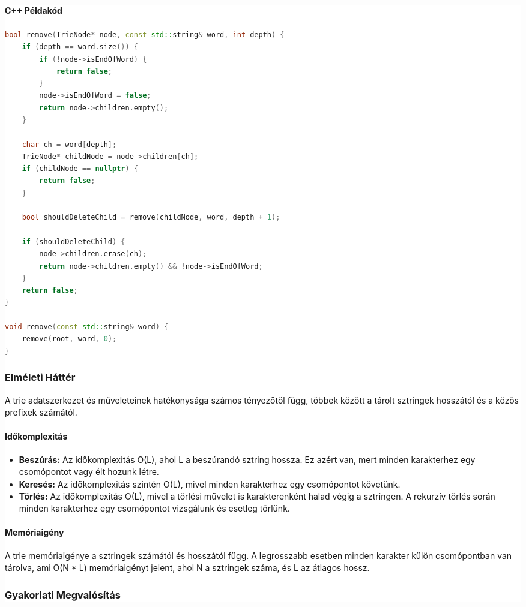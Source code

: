 #### C++ Példakód

```cpp
bool remove(TrieNode* node, const std::string& word, int depth) {
    if (depth == word.size()) {
        if (!node->isEndOfWord) {
            return false;
        }
        node->isEndOfWord = false;
        return node->children.empty();
    }

    char ch = word[depth];
    TrieNode* childNode = node->children[ch];
    if (childNode == nullptr) {
        return false;
    }

    bool shouldDeleteChild = remove(childNode, word, depth + 1);

    if (shouldDeleteChild) {
        node->children.erase(ch);
        return node->children.empty() && !node->isEndOfWord;
    }
    return false;
}

void remove(const std::string& word) {
    remove(root, word, 0);
}
```

### Elméleti Háttér

A trie adatszerkezet és műveleteinek hatékonysága számos tényezőtől függ, többek között a tárolt sztringek hosszától és a közös prefixek számától.

#### Időkomplexitás

- **Beszúrás:** Az időkomplexitás O(L), ahol L a beszúrandó sztring hossza. Ez azért van, mert minden karakterhez egy csomópontot vagy élt hozunk létre.
- **Keresés:** Az időkomplexitás szintén O(L), mivel minden karakterhez egy csomópontot követünk.
- **Törlés:** Az időkomplexitás O(L), mivel a törlési művelet is karakterenként halad végig a sztringen. A rekurzív törlés során minden karakterhez egy csomópontot vizsgálunk és esetleg törlünk.

#### Memóriaigény

A trie memóriaigénye a sztringek számától és hosszától függ. A legrosszabb esetben minden karakter külön csomópontban van tárolva, ami O(N * L) memóriaigényt jelent, ahol N a sztringek száma, és L az átlagos hossz.

### Gyakorlati Megvalósítás
